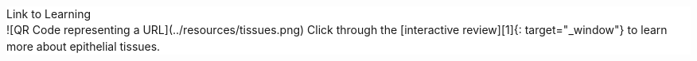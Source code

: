 <div data-type="note" data-has-label="true" class="note interactive" data-label="" markdown="1">
<div data-type="title" class="title">
Link to Learning
</div>
<span data-type="media" data-alt="QR Code representing a URL"> ![QR Code representing a URL](../resources/tissues.png) </span>
Click through the [interactive review][1]{: target="_window"} to learn more about epithelial tissues.


[1]: http://openstaxcollege.org/l/tissues